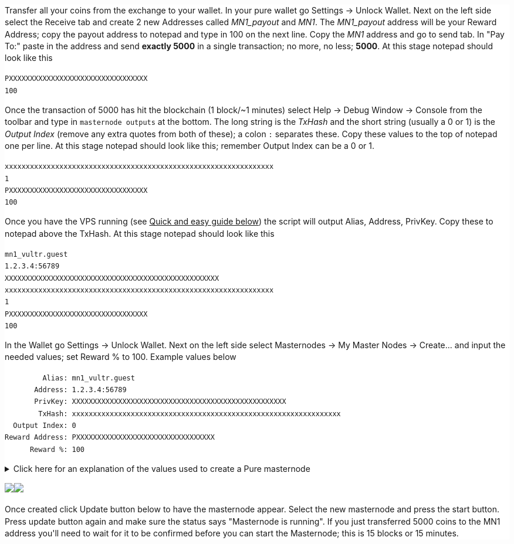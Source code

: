 Transfer all your coins from the exchange to your wallet. In your pure wallet go Settings -> Unlock Wallet. Next on the left side select the Receive tab and create 2 new Addresses called *MN1_payout* and *MN1*. The *MN1_payout* address will be your Reward Address; copy the payout address to notepad and type in 100 on the next line. Copy the *MN1* address  and go to send tab. In "Pay To:" paste in the address and send **exactly 5000** in a single transaction; no more, no less; **5000**. At this stage notepad should look like this

    PXXXXXXXXXXXXXXXXXXXXXXXXXXXXXXXXX
    100


Once the transaction of 5000 has hit the blockchain (1 block/~1 minutes) select Help -> Debug Window -> Console from the toolbar and type in `masternode outputs` at the bottom. The long string is the *TxHash* and the short string (usually a 0 or 1) is the *Output Index* (remove any extra quotes from both of these); a colon `:` separates these. Copy these values to the top of notepad one per line. At this stage notepad should look like this; remember Output Index can be a 0 or 1.

    xxxxxxxxxxxxxxxxxxxxxxxxxxxxxxxxxxxxxxxxxxxxxxxxxxxxxxxxxxxxxxxx
    1
    PXXXXXXXXXXXXXXXXXXXXXXXXXXXXXXXXX
    100

Once you have the VPS running (see [Quick and easy guide below](#quick-and-easy-vps-guide)) the script will output Alias, Address, PrivKey. Copy these to notepad above the TxHash. At this stage notepad should look like this

    mn1_vultr.guest
    1.2.3.4:56789
    XXXXXXXXXXXXXXXXXXXXXXXXXXXXXXXXXXXXXXXXXXXXXXXXXXX
    xxxxxxxxxxxxxxxxxxxxxxxxxxxxxxxxxxxxxxxxxxxxxxxxxxxxxxxxxxxxxxxx
    1
    PXXXXXXXXXXXXXXXXXXXXXXXXXXXXXXXXX
    100

In the Wallet go Settings -> Unlock Wallet. Next on the left side select Masternodes -> My Master Nodes -> Create... and input the needed values; set Reward % to 100. Example values below

             Alias: mn1_vultr.guest
           Address: 1.2.3.4:56789
           PrivKey: XXXXXXXXXXXXXXXXXXXXXXXXXXXXXXXXXXXXXXXXXXXXXXXXXXX
            TxHash: xxxxxxxxxxxxxxxxxxxxxxxxxxxxxxxxxxxxxxxxxxxxxxxxxxxxxxxxxxxxxxxx
      Output Index: 0
    Reward Address: PXXXXXXXXXXXXXXXXXXXXXXXXXXXXXXXXX
          Reward %: 100


<details><summary>Click here for an explanation of the values used to create a Pure masternode</summary></details>

![](https://i.imgur.com/U3kmiFL.png)![](https://i.imgur.com/SO0JbT3.png)  


Once created click Update button below to have the masternode appear. Select the new masternode and press the start button. Press update button again and make sure the status says "Masternode is running". If you just transferred 5000 coins to the MN1 address you'll need to wait for it to be confirmed before you can start the Masternode; this is 15 blocks or 15 minutes.
